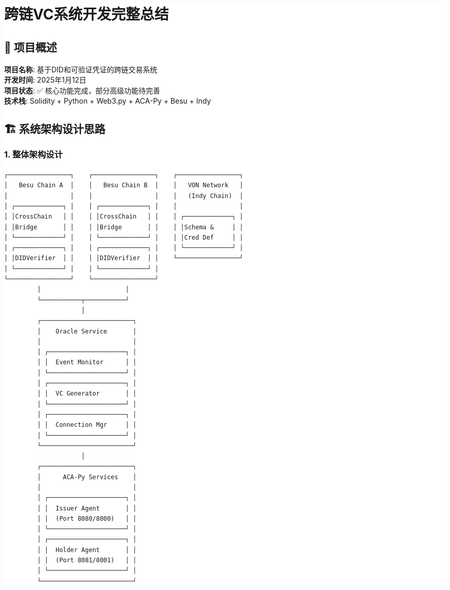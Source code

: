 # 跨链VC系统开发完整总结

## 🎯 项目概述

**项目名称**: 基于DID和可验证凭证的跨链交易系统  
**开发时间**: 2025年1月12日  
**项目状态**: ✅ 核心功能完成，部分高级功能待完善  
**技术栈**: Solidity + Python + Web3.py + ACA-Py + Besu + Indy  

## 🏗️ 系统架构设计思路

### 1. 整体架构设计

```
┌─────────────────┐    ┌─────────────────┐    ┌─────────────────┐
│   Besu Chain A  │    │   Besu Chain B  │    │   VON Network   │
│                 │    │                 │    │   (Indy Chain)  │
│ ┌─────────────┐ │    │ ┌─────────────┐ │    │                 │
│ │CrossChain   │ │    │ │CrossChain   │ │    │ ┌─────────────┐ │
│ │Bridge       │ │    │ │Bridge       │ │    │ │Schema &     │ │
│ └─────────────┘ │    │ └─────────────┘ │    │ │Cred Def     │ │
│ ┌─────────────┐ │    │ ┌─────────────┐ │    │ └─────────────┘ │
│ │DIDVerifier  │ │    │ │DIDVerifier  │ │    └─────────────────┘
│ └─────────────┘ │    │ └─────────────┘ │
└─────────────────┘    └─────────────────┘
         │                       │
         └───────────┬───────────┘
                     │
         ┌─────────────────────────┐
         │    Oracle Service       │
         │                         │
         │ ┌─────────────────────┐ │
         │ │  Event Monitor      │ │
         │ └─────────────────────┘ │
         │ ┌─────────────────────┐ │
         │ │  VC Generator       │ │
         │ └─────────────────────┘ │
         │ ┌─────────────────────┐ │
         │ │  Connection Mgr     │ │
         │ └─────────────────────┘ │
         └─────────────────────────┘
                     │
         ┌─────────────────────────┐
         │      ACA-Py Services    │
         │                         │
         │ ┌─────────────────────┐ │
         │ │  Issuer Agent       │ │
         │ │  (Port 8080/8000)   │ │
         │ └─────────────────────┘ │
         │ ┌─────────────────────┐ │
         │ │  Holder Agent       │ │
         │ │  (Port 8081/8001)   │ │
         │ └─────────────────────┘ │
         └─────────────────────────┘
```
